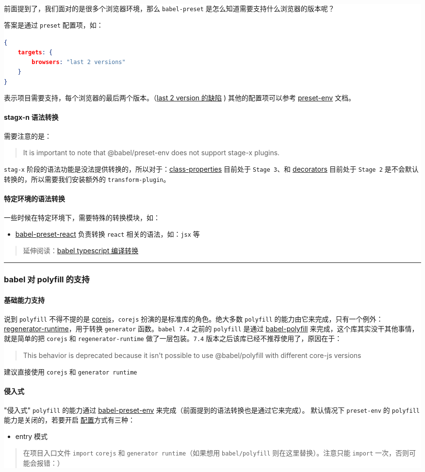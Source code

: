 前面提到了，我们面对的是很多个浏览器环境，那么 `babel-preset` 是怎么知道需要支持什么浏览器的版本呢？

答案是通过 `preset` 配置项，如：
```json
{
    targets: {
        browsers: "last 2 versions"
    }
}

```
表示项目需要支持，每个浏览器的最后两个版本。（[last 2 version 的缺陷](https://jamie.build/last-2-versions) ) 其他的配置项可以参考 [preset-env](https://babeljs.io/docs/en/babel-preset-env) 文档。

#### stagx-n 语法转换

需要注意的是：
>It is important to note that @babel/preset-env does not support stage-x plugins.

`stag-x` 阶段的语法功能是没法提供转换的，所以对于：[class-properties](https://github.com/tc39/proposal-class-fields) 目前处于 `Stage 3`、和 [decorators](https://github.com/tc39/proposal-decorators) 目前处于 `Stage 2` 是不会默认转换的，所以需要我们安装额外的 `transform-plugin`。

#### 特定环境的语法转换

一些时候在特定环境下，需要特殊的转换模块，如：
+ [babel-preset-react](https://babeljs.io/docs/en/babel-preset-react) 负责转换 `react` 相关的语法，如：`jsx` 等

>延伸阅读：[babel typescript 编译转换](https://iamturns.com/typescript-babel/)

---

### babel 对 polyfill 的支持

#### 基础能力支持
说到 `polyfill` 不得不提的是 [corejs](https://github.com/zloirock/core-js)，`corejs` 扮演的是标准库的角色。绝大多数 `polyfill` 的能力由它来完成，只有一个例外：[regenerator-runtime](https://github.com/facebook/regenerator/blob/master/packages/regenerator-runtime/runtime.js)，用于转换 `generator` 函数。`babel 7.4` 之前的 `polyfill` 是通过 [babel-polyfill](https://babeljs.io/docs/en/babel-polyfill) 来完成，这个库其实没干其他事情，就是简单的把 `corejs` 和 `regenerator-runtime` 做了一层包装。`7.4` 版本之后该库已经不推荐使用了，原因在于：
>This behavior is deprecated because it isn't possible to use @babel/polyfill with different core-js versions


建议直接使用 `corejs` 和 `generator runtime`


#### 侵入式

"侵入式" `polyfill` 的能力通过 [babel-preset-env](https://babeljs.io/docs/en/babel-preset-env) 来完成（前面提到的语法转换也是通过它来完成）。 默认情况下 `preset-env` 的 `polyfill` 能力是关闭的，若要开启 [配置](https://babeljs.io/docs/en/babel-preset-env#useBuiltIns)方式有三种：

* entry 模式
> 在项目入口文件 `import` `corejs` 和 `generator runtime`（如果想用 `babel/polyfill` 则在这里替换）。注意只能 `import` 一次，否则可能会报错：）
